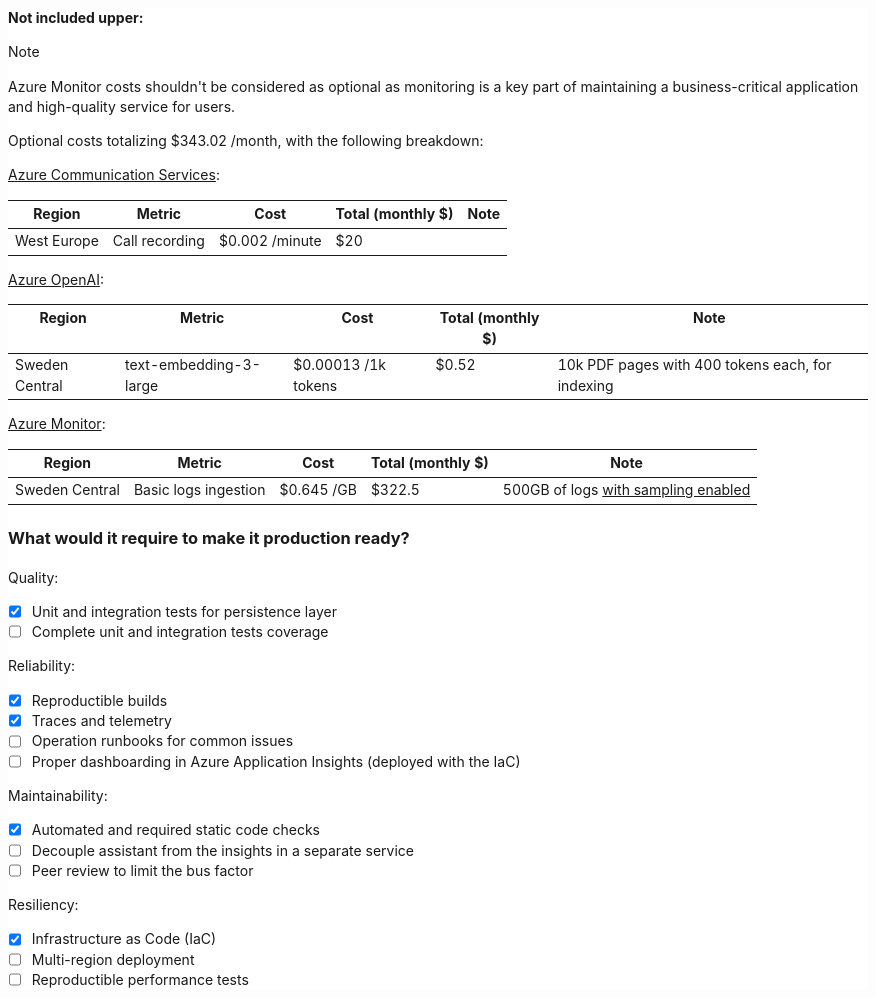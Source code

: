 **Not included upper:**

> [!NOTE]
> Azure Monitor costs shouldn't be considered as optional as monitoring is a key part of maintaining a business-critical application and high-quality service for users.

Optional costs totalizing $343.02 /month, with the following breakdown:

[Azure Communication Services](https://azure.microsoft.com/en-us/pricing/details/communication-services/):

| Region | Metric | Cost | Total (monthly $) | Note |
|-|-|-|-|-|
| West Europe | Call recording | $0.002 /minute | $20 | |

[Azure OpenAI](https://azure.microsoft.com/en-us/pricing/details/cognitive-services/openai-service/):

| Region | Metric | Cost | Total (monthly $) | Note |
|-|-|-|-|-|
| Sweden Central | text-embedding-3-large | $0.00013 /1k tokens | $0.52 | 10k PDF pages with 400 tokens each, for indexing |

[Azure Monitor](https://azure.microsoft.com/en-us/pricing/details/monitor/):

| Region | Metric | Cost | Total (monthly $) | Note |
|-|-|-|-|-|
| Sweden Central | Basic logs ingestion | $0.645 /GB | $322.5 | 500GB of logs [with sampling enabled](https://learn.microsoft.com/en-us/azure/azure-monitor/app/opentelemetry-configuration?tabs=python#enable-sampling) |

### What would it require to make it production ready?

Quality:

- [x] Unit and integration tests for persistence layer
- [ ] Complete unit and integration tests coverage

Reliability:

- [x] Reproductible builds
- [x] Traces and telemetry
- [ ] Operation runbooks for common issues
- [ ] Proper dashboarding in Azure Application Insights (deployed with the IaC)

Maintainability:

- [x] Automated and required static code checks
- [ ] Decouple assistant from the insights in a separate service
- [ ] Peer review to limit the bus factor

Resiliency:

- [x] Infrastructure as Code (IaC)
- [ ] Multi-region deployment
- [ ] Reproductible performance tests
